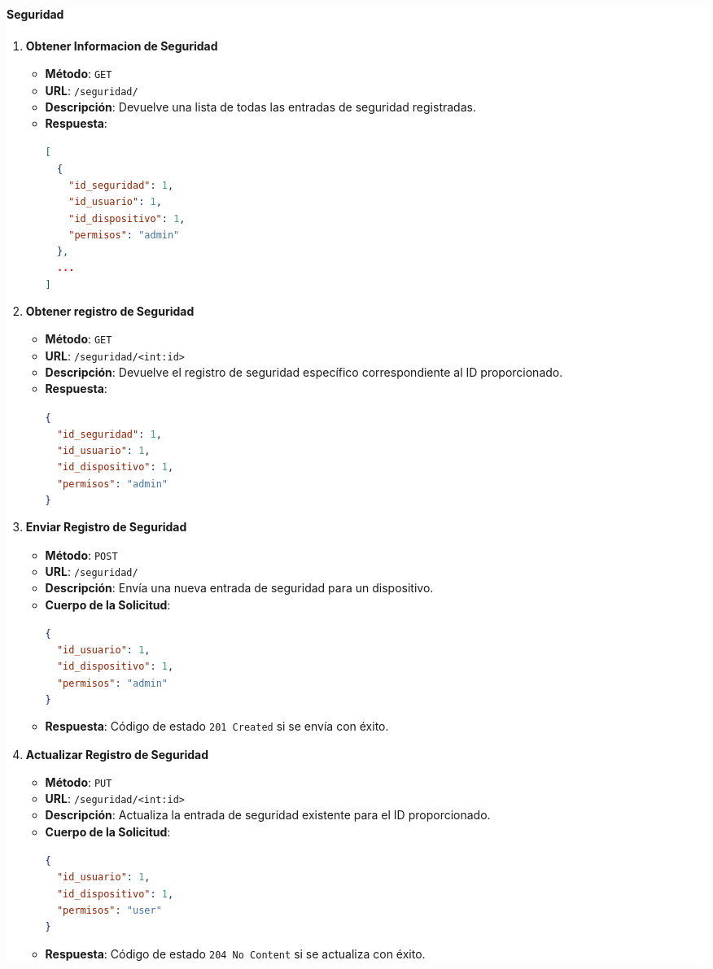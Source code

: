 #### Seguridad

1. **Obtener Informacion de Seguridad**
   - **Método**: `GET`
   - **URL**: `/seguridad/`
   - **Descripción**: Devuelve una lista de todas las entradas de seguridad registradas.
   - **Respuesta**:
     ```json
     [
       {
         "id_seguridad": 1,
         "id_usuario": 1,
         "id_dispositivo": 1,
         "permisos": "admin"
       },
       ...
     ]
     ```

2. **Obtener registro de Seguridad**
   - **Método**: `GET`
   - **URL**: `/seguridad/<int:id>`
   - **Descripción**: Devuelve el registro de seguridad específico correspondiente al ID proporcionado.
   - **Respuesta**:
     ```json
     {
       "id_seguridad": 1,
       "id_usuario": 1,
       "id_dispositivo": 1,
       "permisos": "admin"
     }
     ```

3. **Enviar Registro de Seguridad**
   - **Método**: `POST`
   - **URL**: `/seguridad/`
   - **Descripción**: Envía una nueva entrada de seguridad para un dispositivo.
   - **Cuerpo de la Solicitud**:
     ```json
     {
       "id_usuario": 1,
       "id_dispositivo": 1,
       "permisos": "admin"
     }
     ```
   - **Respuesta**: Código de estado `201 Created` si se envía con éxito.

4. **Actualizar Registro de Seguridad**
    - **Método**: `PUT`
    - **URL**: `/seguridad/<int:id>`
    - **Descripción**: Actualiza la entrada de seguridad existente para el ID proporcionado.
    - **Cuerpo de la Solicitud**:
      ```json
      {
        "id_usuario": 1,
        "id_dispositivo": 1,
        "permisos": "user"
      }
      ```
    - **Respuesta**: Código de estado `204 No Content` si se actualiza con éxito.
